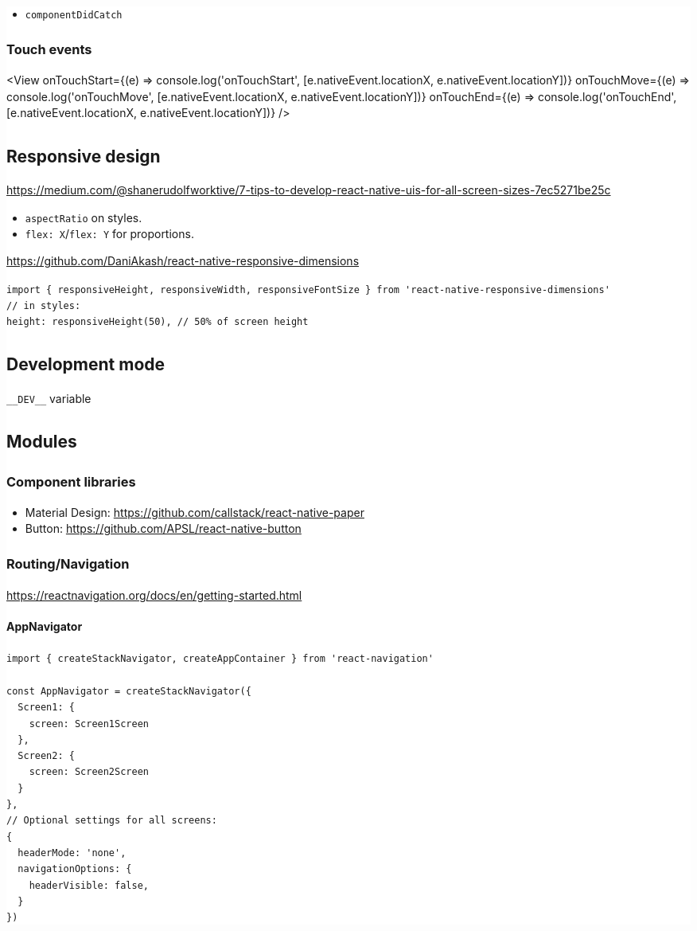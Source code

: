 - `componentDidCatch`

### Touch events

  <View
    onTouchStart={(e) => console.log('onTouchStart', [e.nativeEvent.locationX, e.nativeEvent.locationY])}
    onTouchMove={(e) => console.log('onTouchMove', [e.nativeEvent.locationX, e.nativeEvent.locationY])}
    onTouchEnd={(e) => console.log('onTouchEnd', [e.nativeEvent.locationX, e.nativeEvent.locationY])}
  />

## Responsive design

https://medium.com/@shanerudolfworktive/7-tips-to-develop-react-native-uis-for-all-screen-sizes-7ec5271be25c

- `aspectRatio` on styles.
- `flex: X`/`flex: Y` for proportions.

https://github.com/DaniAkash/react-native-responsive-dimensions

	import { responsiveHeight, responsiveWidth, responsiveFontSize } from 'react-native-responsive-dimensions'
	// in styles:
	height: responsiveHeight(50), // 50% of screen height


## Development mode

`__DEV__` variable


## Modules

### Component libraries

- Material Design: https://github.com/callstack/react-native-paper
- Button: https://github.com/APSL/react-native-button

### Routing/Navigation

https://reactnavigation.org/docs/en/getting-started.html

#### AppNavigator

	import { createStackNavigator, createAppContainer } from 'react-navigation'

	const AppNavigator = createStackNavigator({
	  Screen1: {
	    screen: Screen1Screen
	  },
	  Screen2: {
	    screen: Screen2Screen
	  }
	},
	// Optional settings for all screens:
	{
	  headerMode: 'none',
	  navigationOptions: {
	    headerVisible: false,
	  }
	})
